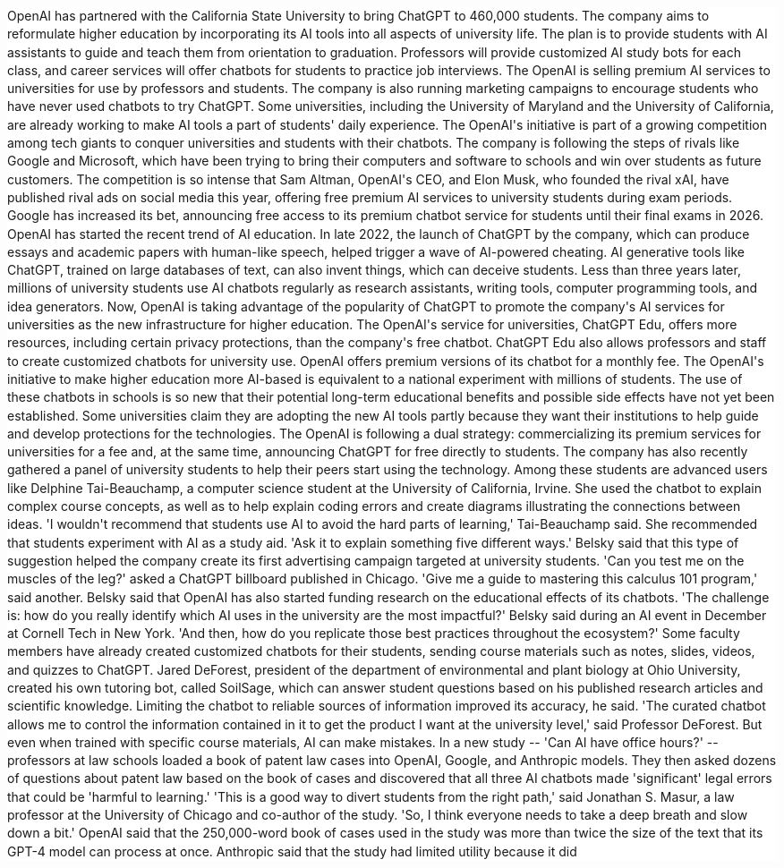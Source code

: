 OpenAI has partnered with the California State University to bring ChatGPT to 460,000 students. The company aims to reformulate higher education by incorporating its AI tools into all aspects of university life. The plan is to provide students with AI assistants to guide and teach them from orientation to graduation. Professors will provide customized AI study bots for each class, and career services will offer chatbots for students to practice job interviews. The OpenAI is selling premium AI services to universities for use by professors and students. The company is also running marketing campaigns to encourage students who have never used chatbots to try ChatGPT. Some universities, including the University of Maryland and the University of California, are already working to make AI tools a part of students' daily experience. The OpenAI's initiative is part of a growing competition among tech giants to conquer universities and students with their chatbots. The company is following the steps of rivals like Google and Microsoft, which have been trying to bring their computers and software to schools and win over students as future customers. The competition is so intense that Sam Altman, OpenAI's CEO, and Elon Musk, who founded the rival xAI, have published rival ads on social media this year, offering free premium AI services to university students during exam periods. Google has increased its bet, announcing free access to its premium chatbot service for students until their final exams in 2026. OpenAI has started the recent trend of AI education. In late 2022, the launch of ChatGPT by the company, which can produce essays and academic papers with human-like speech, helped trigger a wave of AI-powered cheating. AI generative tools like ChatGPT, trained on large databases of text, can also invent things, which can deceive students. Less than three years later, millions of university students use AI chatbots regularly as research assistants, writing tools, computer programming tools, and idea generators. Now, OpenAI is taking advantage of the popularity of ChatGPT to promote the company's AI services for universities as the new infrastructure for higher education. The OpenAI's service for universities, ChatGPT Edu, offers more resources, including certain privacy protections, than the company's free chatbot. ChatGPT Edu also allows professors and staff to create customized chatbots for university use. OpenAI offers premium versions of its chatbot for a monthly fee. The OpenAI's initiative to make higher education more AI-based is equivalent to a national experiment with millions of students. The use of these chatbots in schools is so new that their potential long-term educational benefits and possible side effects have not yet been established. Some universities claim they are adopting the new AI tools partly because they want their institutions to help guide and develop protections for the technologies. The OpenAI is following a dual strategy: commercializing its premium services for universities for a fee and, at the same time, announcing ChatGPT for free directly to students. The company has also recently gathered a panel of university students to help their peers start using the technology. Among these students are advanced users like Delphine Tai-Beauchamp, a computer science student at the University of California, Irvine. She used the chatbot to explain complex course concepts, as well as to help explain coding errors and create diagrams illustrating the connections between ideas. 'I wouldn't recommend that students use AI to avoid the hard parts of learning,' Tai-Beauchamp said. She recommended that students experiment with AI as a study aid. 'Ask it to explain something five different ways.' Belsky said that this type of suggestion helped the company create its first advertising campaign targeted at university students. 'Can you test me on the muscles of the leg?' asked a ChatGPT billboard published in Chicago. 'Give me a guide to mastering this calculus 101 program,' said another. Belsky said that OpenAI has also started funding research on the educational effects of its chatbots. 'The challenge is: how do you really identify which AI uses in the university are the most impactful?' Belsky said during an AI event in December at Cornell Tech in New York. 'And then, how do you replicate those best practices throughout the ecosystem?' Some faculty members have already created customized chatbots for their students, sending course materials such as notes, slides, videos, and quizzes to ChatGPT. Jared DeForest, president of the department of environmental and plant biology at Ohio University, created his own tutoring bot, called SoilSage, which can answer student questions based on his published research articles and scientific knowledge. Limiting the chatbot to reliable sources of information improved its accuracy, he said. 'The curated chatbot allows me to control the information contained in it to get the product I want at the university level,' said Professor DeForest. But even when trained with specific course materials, AI can make mistakes. In a new study -- 'Can AI have office hours?' -- professors at law schools loaded a book of patent law cases into OpenAI, Google, and Anthropic models. They then asked dozens of questions about patent law based on the book of cases and discovered that all three AI chatbots made 'significant' legal errors that could be 'harmful to learning.' 'This is a good way to divert students from the right path,' said Jonathan S. Masur, a law professor at the University of Chicago and co-author of the study. 'So, I think everyone needs to take a deep breath and slow down a bit.' OpenAI said that the 250,000-word book of cases used in the study was more than twice the size of the text that its GPT-4 model can process at once. Anthropic said that the study had limited utility because it did